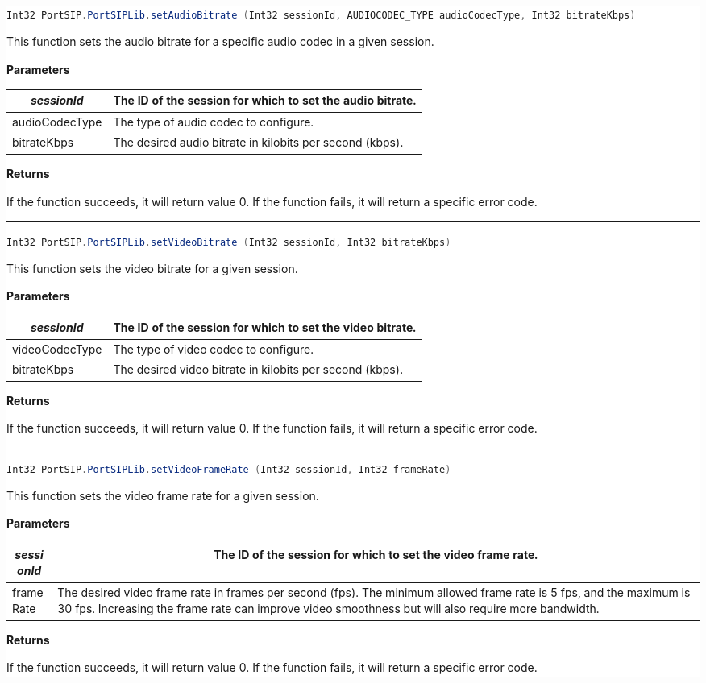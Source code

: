```csharp
Int32 PortSIP.PortSIPLib.setAudioBitrate (Int32 sessionId, AUDIOCODEC_TYPE audioCodecType, Int32 bitrateKbps)
```

This function sets the audio bitrate for a specific audio codec in a given session.

**Parameters**

| _sessionId_    | The ID of the session for which to set the audio bitrate. |
| -------------- | --------------------------------------------------------- |
| audioCodecType | The type of audio codec to configure.                     |
| bitrateKbps    | The desired audio bitrate in kilobits per second (kbps).  |

**Returns**

If the function succeeds, it will return value 0. If the function fails, it will return a specific error code.

***

```csharp
Int32 PortSIP.PortSIPLib.setVideoBitrate (Int32 sessionId, Int32 bitrateKbps)
```

This function sets the video bitrate for a given session.

**Parameters**

| _sessionId_    | The ID of the session for which to set the video bitrate. |
| -------------- | --------------------------------------------------------- |
| videoCodecType | The type of video codec to configure.                     |
| bitrateKbps    | The desired video bitrate in kilobits per second (kbps).  |

**Returns**

If the function succeeds, it will return value 0. If the function fails, it will return a specific error code.

***

```csharp
Int32 PortSIP.PortSIPLib.setVideoFrameRate (Int32 sessionId, Int32 frameRate)
```

This function sets the video frame rate for a given session.

**Parameters**

| _sessionId_ | The ID of the session for which to set the video frame rate.                                                                                                                                                              |
| ----------- | ------------------------------------------------------------------------------------------------------------------------------------------------------------------------------------------------------------------------- |
| frameRate   | The desired video frame rate in frames per second (fps). The minimum allowed frame rate is 5 fps, and the maximum is 30 fps. Increasing the frame rate can improve video smoothness but will also require more bandwidth. |

**Returns**

If the function succeeds, it will return value 0. If the function fails, it will return a specific error code.
